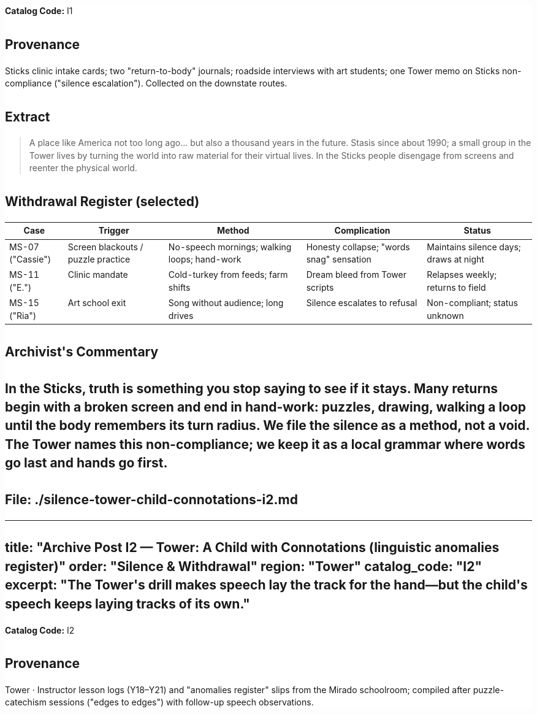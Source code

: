 **Catalog Code:** I1

## Provenance

Sticks clinic intake cards; two "return-to-body" journals; roadside interviews with art students;
one Tower memo on Sticks non-compliance ("silence escalation"). Collected on the downstate routes.

## Extract

> A place like America not too long ago… but also a thousand years in the future. 
> Stasis since about 1990; a small group in the Tower lives by turning the world into raw material
> for their virtual lives. In the Sticks people disengage from screens and reenter the physical world.

## Withdrawal Register (selected)

| Case | Trigger | Method | Complication | Status |
|------|---------|--------|-------------|--------|
| MS-07 ("Cassie") | Screen blackouts / puzzle practice | No-speech mornings; walking loops; hand-work | Honesty collapse; "words snag" sensation | Maintains silence days; draws at night |
| MS-11 ("E.") | Clinic mandate | Cold-turkey from feeds; farm shifts | Dream bleed from Tower scripts | Relapses weekly; returns to field |
| MS-15 ("Ria") | Art school exit | Song without audience; long drives | Silence escalates to refusal | Non-compliant; status unknown |

## Archivist's Commentary

In the Sticks, truth is something you stop saying to see if it stays. Many returns begin with a
broken screen and end in hand-work: puzzles, drawing, walking a loop until the body remembers its
turn radius. We file the silence as a method, not a void. The Tower names this non-compliance; we
keep it as a local grammar where words go last and hands go first.
---

## File: ./silence-tower-child-connotations-i2.md

---
title: "Archive Post I2 — Tower: A Child with Connotations (linguistic anomalies register)"
order: "Silence & Withdrawal"
region: "Tower"
catalog_code: "I2"
excerpt: "The Tower's drill makes speech lay the track for the hand—but the child's speech keeps laying tracks of its own."
---

**Catalog Code:** I2

## Provenance

Tower · Instructor lesson logs (Y18–Y21) and "anomalies register" slips from the Mirado schoolroom;
compiled after puzzle-catechism sessions ("edges to edges") with follow-up speech observations.
